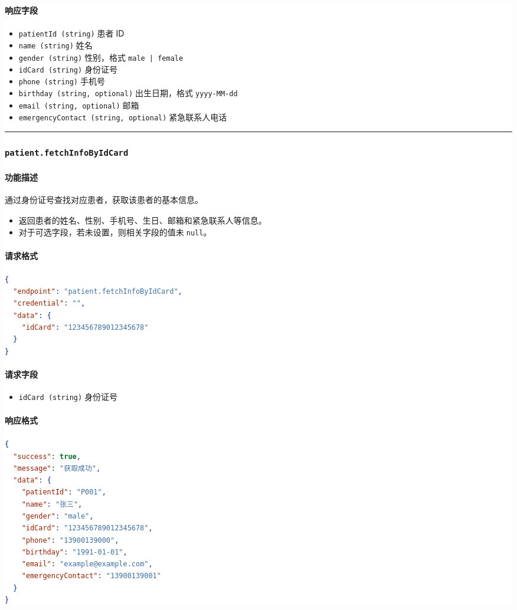 #### 响应字段

- `patientId (string)` 患者 ID
- `name (string)` 姓名
- `gender (string)` 性别，格式 `male | female`
- `idCard (string)` 身份证号
- `phone (string)` 手机号
- `birthday (string, optional)` 出生日期，格式 `yyyy-MM-dd`
- `email (string, optional)` 邮箱
- `emergencyContact (string, optional)` 紧急联系人电话

---

### `patient.fetchInfoByIdCard`

#### 功能描述

通过身份证号查找对应患者，获取该患者的基本信息。

- 返回患者的姓名、性别、手机号、生日、邮箱和紧急联系人等信息。
- 对于可选字段，若未设置，则相关字段的值未 `null`。

#### 请求格式

```json
{
  "endpoint": "patient.fetchInfoByIdCard",
  "credential": "",
  "data": {
    "idCard": "123456789012345678"
  }
}
```

#### 请求字段

- `idCard (string)` 身份证号

#### 响应格式

```json
{
  "success": true,
  "message": "获取成功",
  "data": {
    "patientId": "P001",
    "name": "张三",
    "gender": "male",
    "idCard": "123456789012345678",
    "phone": "13900139000",
    "birthday": "1991-01-01",
    "email": "example@example.com",
    "emergencyContact": "13900139001"
  }
}
```
